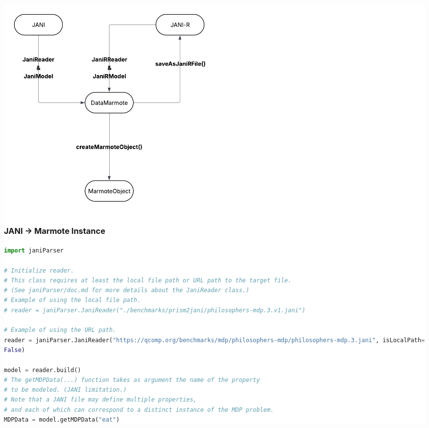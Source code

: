 <img src="architecture.png" width="50%">

### JANI $\rightarrow$ Marmote Instance
```python
import janiParser

# Initialize reader.
# This class requires at least the local file path or URL path to the target file.
# (See janiParser/doc.md for more details about the JaniReader class.)
# Example of using the local file path.
# reader = janiParser.JaniReader("./benchmarks/prism2jani/philosophers-mdp.3.v1.jani")

# Example of using the URL path.
reader = janiParser.JaniReader("https://qcomp.org/benchmarks/mdp/philosophers-mdp/philosophers-mdp.3.jani", isLocalPath=False)

model = reader.build()
# The getMDPData(...) function takes as argument the name of the property
# to be modeled. (JANI limitation.)
# Note that a JANI file may define multiple properties,
# and each of which can correspond to a distinct instance of the MDP problem.
MDPData = model.getMDPData("eat")

```